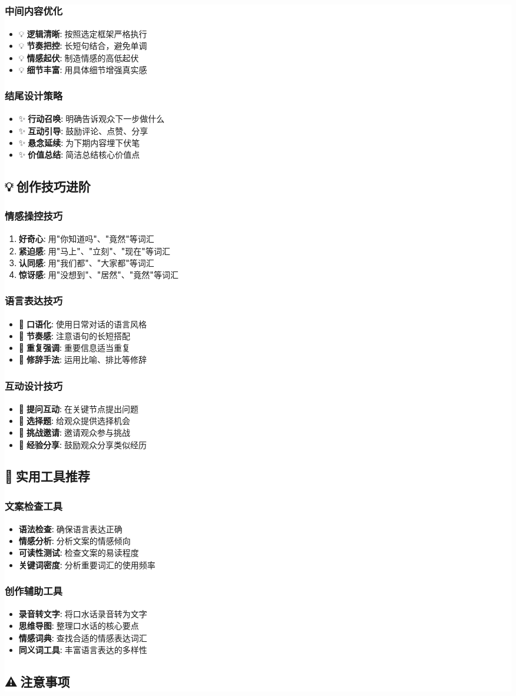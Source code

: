 ### 中间内容优化
- 💡 **逻辑清晰**: 按照选定框架严格执行
- 💡 **节奏把控**: 长短句结合，避免单调
- 💡 **情感起伏**: 制造情感的高低起伏
- 💡 **细节丰富**: 用具体细节增强真实感

### 结尾设计策略
- ✨ **行动召唤**: 明确告诉观众下一步做什么
- ✨ **互动引导**: 鼓励评论、点赞、分享
- ✨ **悬念延续**: 为下期内容埋下伏笔
- ✨ **价值总结**: 简洁总结核心价值点

## 💡 创作技巧进阶

### 情感操控技巧
1. **好奇心**: 用"你知道吗"、"竟然"等词汇
2. **紧迫感**: 用"马上"、"立刻"、"现在"等词汇
3. **认同感**: 用"我们都"、"大家都"等词汇
4. **惊讶感**: 用"没想到"、"居然"、"竟然"等词汇

### 语言表达技巧
- 🎨 **口语化**: 使用日常对话的语言风格
- 🎨 **节奏感**: 注意语句的长短搭配
- 🎨 **重复强调**: 重要信息适当重复
- 🎨 **修辞手法**: 运用比喻、排比等修辞

### 互动设计技巧
- 🤝 **提问互动**: 在关键节点提出问题
- 🤝 **选择题**: 给观众提供选择机会
- 🤝 **挑战邀请**: 邀请观众参与挑战
- 🤝 **经验分享**: 鼓励观众分享类似经历

## 🔧 实用工具推荐

### 文案检查工具
- **语法检查**: 确保语言表达正确
- **情感分析**: 分析文案的情感倾向
- **可读性测试**: 检查文案的易读程度
- **关键词密度**: 分析重要词汇的使用频率

### 创作辅助工具
- **录音转文字**: 将口水话录音转为文字
- **思维导图**: 整理口水话的核心要点
- **情感词典**: 查找合适的情感表达词汇
- **同义词工具**: 丰富语言表达的多样性

## ⚠️ 注意事项
